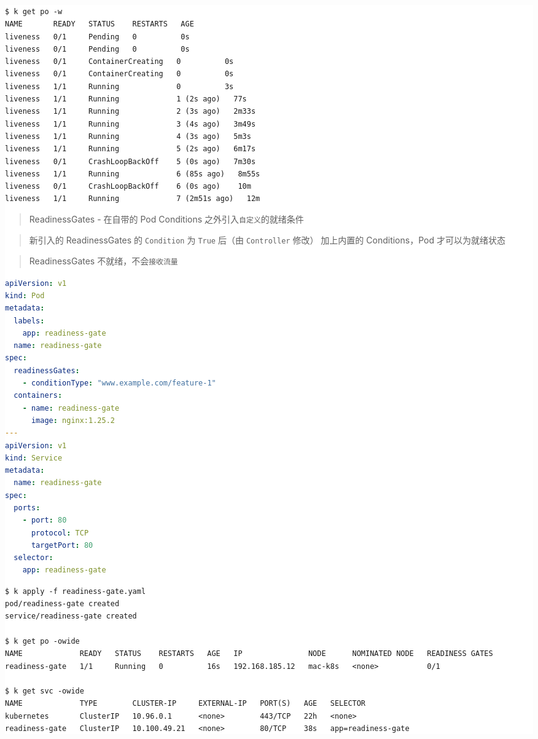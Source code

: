 ```
$ k get po -w
NAME       READY   STATUS    RESTARTS   AGE
liveness   0/1     Pending   0          0s
liveness   0/1     Pending   0          0s
liveness   0/1     ContainerCreating   0          0s
liveness   0/1     ContainerCreating   0          0s
liveness   1/1     Running             0          3s
liveness   1/1     Running             1 (2s ago)   77s
liveness   1/1     Running             2 (3s ago)   2m33s
liveness   1/1     Running             3 (4s ago)   3m49s
liveness   1/1     Running             4 (3s ago)   5m3s
liveness   1/1     Running             5 (2s ago)   6m17s
liveness   0/1     CrashLoopBackOff    5 (0s ago)   7m30s
liveness   1/1     Running             6 (85s ago)   8m55s
liveness   0/1     CrashLoopBackOff    6 (0s ago)    10m
liveness   1/1     Running             7 (2m51s ago)   12m
```

> ReadinessGates - 在自带的 Pod Conditions 之外引入`自定义`的就绪条件

> 新引入的 ReadinessGates 的 `Condition` 为 `True` 后（由 `Controller` 修改）
> 加上内置的 Conditions，Pod 才可以为就绪状态

> ReadinessGates 不就绪，不会`接收流量`

```yaml
apiVersion: v1
kind: Pod
metadata:
  labels:
    app: readiness-gate
  name: readiness-gate
spec:
  readinessGates:
    - conditionType: "www.example.com/feature-1"
  containers:
    - name: readiness-gate
      image: nginx:1.25.2
---
apiVersion: v1
kind: Service
metadata:
  name: readiness-gate
spec:
  ports:
    - port: 80
      protocol: TCP
      targetPort: 80
  selector:
    app: readiness-gate
```

```
$ k apply -f readiness-gate.yaml
pod/readiness-gate created
service/readiness-gate created

$ k get po -owide
NAME             READY   STATUS    RESTARTS   AGE   IP               NODE      NOMINATED NODE   READINESS GATES
readiness-gate   1/1     Running   0          16s   192.168.185.12   mac-k8s   <none>           0/1

$ k get svc -owide
NAME             TYPE        CLUSTER-IP     EXTERNAL-IP   PORT(S)   AGE   SELECTOR
kubernetes       ClusterIP   10.96.0.1      <none>        443/TCP   22h   <none>
readiness-gate   ClusterIP   10.100.49.21   <none>        80/TCP    38s   app=readiness-gate
```